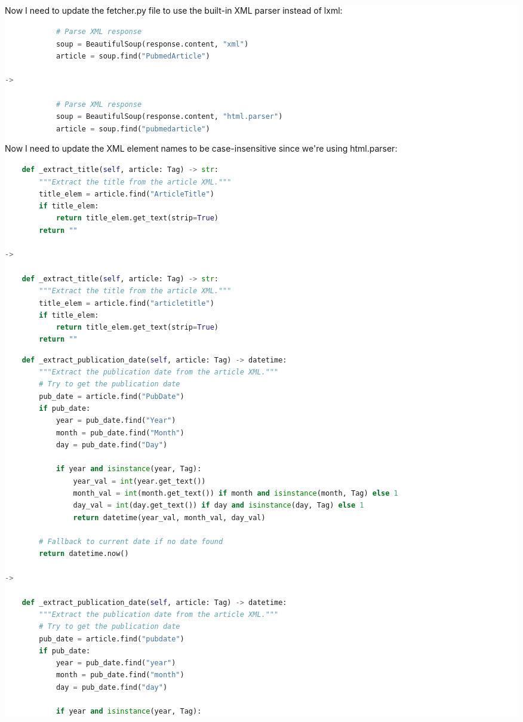 Now I need to update the fetcher.py file to use the built-in XML parser instead of lxml:


```python
            # Parse XML response
            soup = BeautifulSoup(response.content, "xml")
            article = soup.find("PubmedArticle")

->

            # Parse XML response
            soup = BeautifulSoup(response.content, "html.parser")
            article = soup.find("pubmedarticle")
```

Now I need to update the XML element names to be case-insensitive since we're using html.parser:


```python
    def _extract_title(self, article: Tag) -> str:
        """Extract the title from the article XML."""
        title_elem = article.find("ArticleTitle")
        if title_elem:
            return title_elem.get_text(strip=True)
        return ""

->

    def _extract_title(self, article: Tag) -> str:
        """Extract the title from the article XML."""
        title_elem = article.find("articletitle")
        if title_elem:
            return title_elem.get_text(strip=True)
        return ""
```

```python
    def _extract_publication_date(self, article: Tag) -> datetime:
        """Extract the publication date from the article XML."""
        # Try to get the publication date
        pub_date = article.find("PubDate")
        if pub_date:
            year = pub_date.find("Year")
            month = pub_date.find("Month")
            day = pub_date.find("Day")
            
            if year and isinstance(year, Tag):
                year_val = int(year.get_text())
                month_val = int(month.get_text()) if month and isinstance(month, Tag) else 1
                day_val = int(day.get_text()) if day and isinstance(day, Tag) else 1
                return datetime(year_val, month_val, day_val)
        
        # Fallback to current date if no date found
        return datetime.now()

->

    def _extract_publication_date(self, article: Tag) -> datetime:
        """Extract the publication date from the article XML."""
        # Try to get the publication date
        pub_date = article.find("pubdate")
        if pub_date:
            year = pub_date.find("year")
            month = pub_date.find("month")
            day = pub_date.find("day")
            
            if year and isinstance(year, Tag):
```